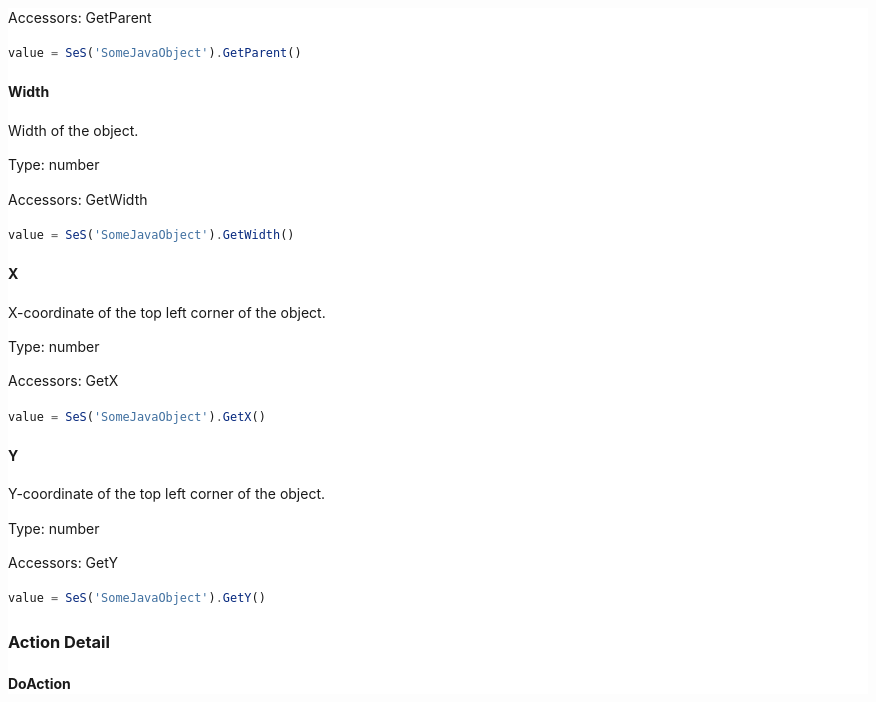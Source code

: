 Accessors: GetParent

```javascript
value = SeS('SomeJavaObject').GetParent()
```


<a name="Width"></a>
#### Width

Width of the object.



Type: number


Accessors: GetWidth

```javascript
value = SeS('SomeJavaObject').GetWidth()
```


<a name="X"></a>
#### X

X-coordinate of the top left corner of the object.



Type: number


Accessors: GetX

```javascript
value = SeS('SomeJavaObject').GetX()
```


<a name="Y"></a>
#### Y

Y-coordinate of the top left corner of the object.



Type: number


Accessors: GetY

```javascript
value = SeS('SomeJavaObject').GetY()
```






### Action Detail

<a name="DoAction"></a>    
#### DoAction
